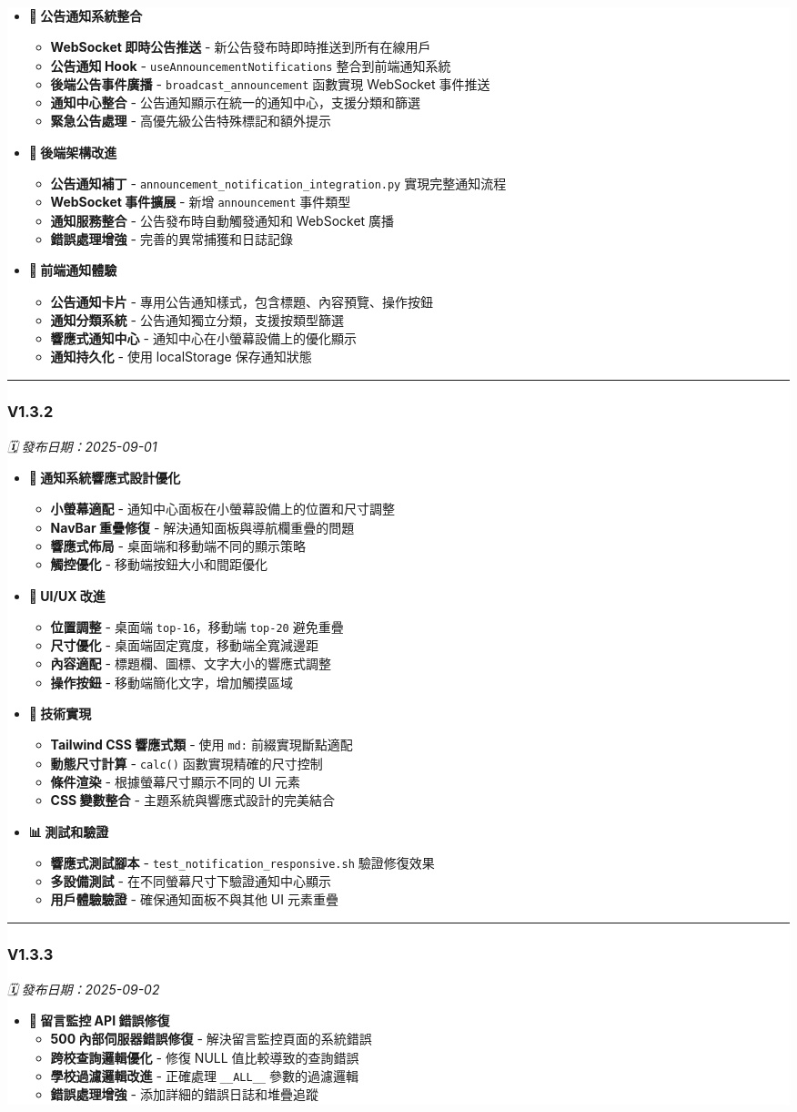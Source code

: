 * **📢 公告通知系統整合**
  * **WebSocket 即時公告推送** - 新公告發布時即時推送到所有在線用戶
  * **公告通知 Hook** - `useAnnouncementNotifications` 整合到前端通知系統
  * **後端公告事件廣播** - `broadcast_announcement` 函數實現 WebSocket 事件推送
  * **通知中心整合** - 公告通知顯示在統一的通知中心，支援分類和篩選
  * **緊急公告處理** - 高優先級公告特殊標記和額外提示

* **🔧 後端架構改進**
  * **公告通知補丁** - `announcement_notification_integration.py` 實現完整通知流程
  * **WebSocket 事件擴展** - 新增 `announcement` 事件類型
  * **通知服務整合** - 公告發布時自動觸發通知和 WebSocket 廣播
  * **錯誤處理增強** - 完善的異常捕獲和日誌記錄

* **📱 前端通知體驗**
  * **公告通知卡片** - 專用公告通知樣式，包含標題、內容預覽、操作按鈕
  * **通知分類系統** - 公告通知獨立分類，支援按類型篩選
  * **響應式通知中心** - 通知中心在小螢幕設備上的優化顯示
  * **通知持久化** - 使用 localStorage 保存通知狀態

---

### V1.3.2
*🗓️ 發布日期：2025-09-01*

* **📱 通知系統響應式設計優化**
  * **小螢幕適配** - 通知中心面板在小螢幕設備上的位置和尺寸調整
  * **NavBar 重疊修復** - 解決通知面板與導航欄重疊的問題
  * **響應式佈局** - 桌面端和移動端不同的顯示策略
  * **觸控優化** - 移動端按鈕大小和間距優化

* **🎨 UI/UX 改進**
  * **位置調整** - 桌面端 `top-16`，移動端 `top-20` 避免重疊
  * **尺寸優化** - 桌面端固定寬度，移動端全寬減邊距
  * **內容適配** - 標題欄、圖標、文字大小的響應式調整
  * **操作按鈕** - 移動端簡化文字，增加觸摸區域

* **🔧 技術實現**
  * **Tailwind CSS 響應式類** - 使用 `md:` 前綴實現斷點適配
  * **動態尺寸計算** - `calc()` 函數實現精確的尺寸控制
  * **條件渲染** - 根據螢幕尺寸顯示不同的 UI 元素
  * **CSS 變數整合** - 主題系統與響應式設計的完美結合

* **📊 測試和驗證**
  * **響應式測試腳本** - `test_notification_responsive.sh` 驗證修復效果
  * **多設備測試** - 在不同螢幕尺寸下驗證通知中心顯示
  * **用戶體驗驗證** - 確保通知面板不與其他 UI 元素重疊

---

### V1.3.3
*🗓️ 發布日期：2025-09-02*

* **🐛 留言監控 API 錯誤修復**
  * **500 內部伺服器錯誤修復** - 解決留言監控頁面的系統錯誤
  * **跨校查詢邏輯優化** - 修復 NULL 值比較導致的查詢錯誤
  * **學校過濾邏輯改進** - 正確處理 `__ALL__` 參數的過濾邏輯
  * **錯誤處理增強** - 添加詳細的錯誤日誌和堆疊追蹤

